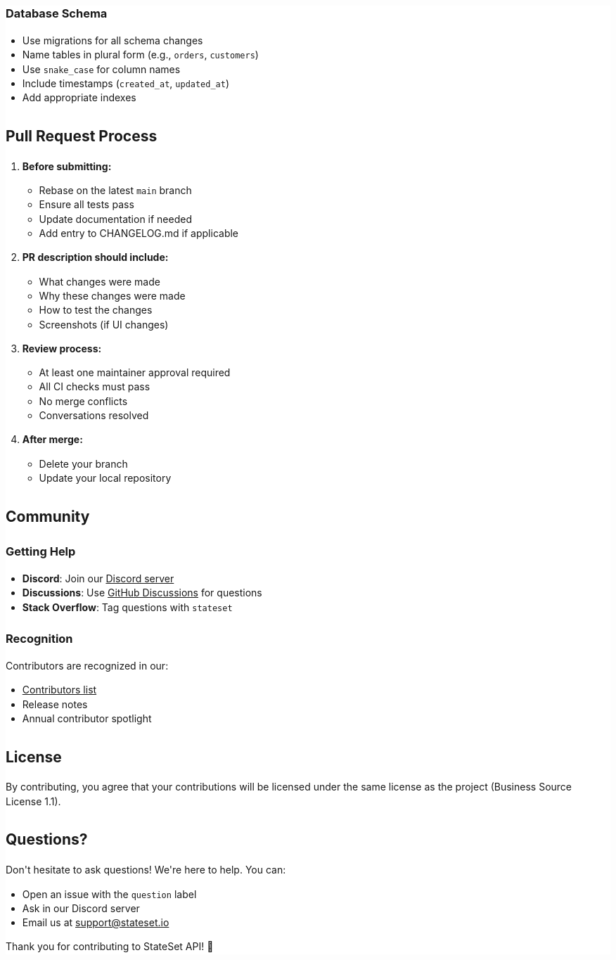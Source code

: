 ### Database Schema

- Use migrations for all schema changes
- Name tables in plural form (e.g., `orders`, `customers`)
- Use `snake_case` for column names
- Include timestamps (`created_at`, `updated_at`)
- Add appropriate indexes

## Pull Request Process

1. **Before submitting:**
   - Rebase on the latest `main` branch
   - Ensure all tests pass
   - Update documentation if needed
   - Add entry to CHANGELOG.md if applicable

2. **PR description should include:**
   - What changes were made
   - Why these changes were made
   - How to test the changes
   - Screenshots (if UI changes)

3. **Review process:**
   - At least one maintainer approval required
   - All CI checks must pass
   - No merge conflicts
   - Conversations resolved

4. **After merge:**
   - Delete your branch
   - Update your local repository

## Community

### Getting Help

- **Discord**: Join our [Discord server](https://discord.gg/stateset)
- **Discussions**: Use [GitHub Discussions](https://github.com/stateset/stateset-api/discussions) for questions
- **Stack Overflow**: Tag questions with `stateset`

### Recognition

Contributors are recognized in our:
- [Contributors list](https://github.com/stateset/stateset-api/contributors)
- Release notes
- Annual contributor spotlight

## License

By contributing, you agree that your contributions will be licensed under the same license as the project (Business Source License 1.1).

## Questions?

Don't hesitate to ask questions! We're here to help. You can:
- Open an issue with the `question` label
- Ask in our Discord server
- Email us at support@stateset.io

Thank you for contributing to StateSet API! 🚀 